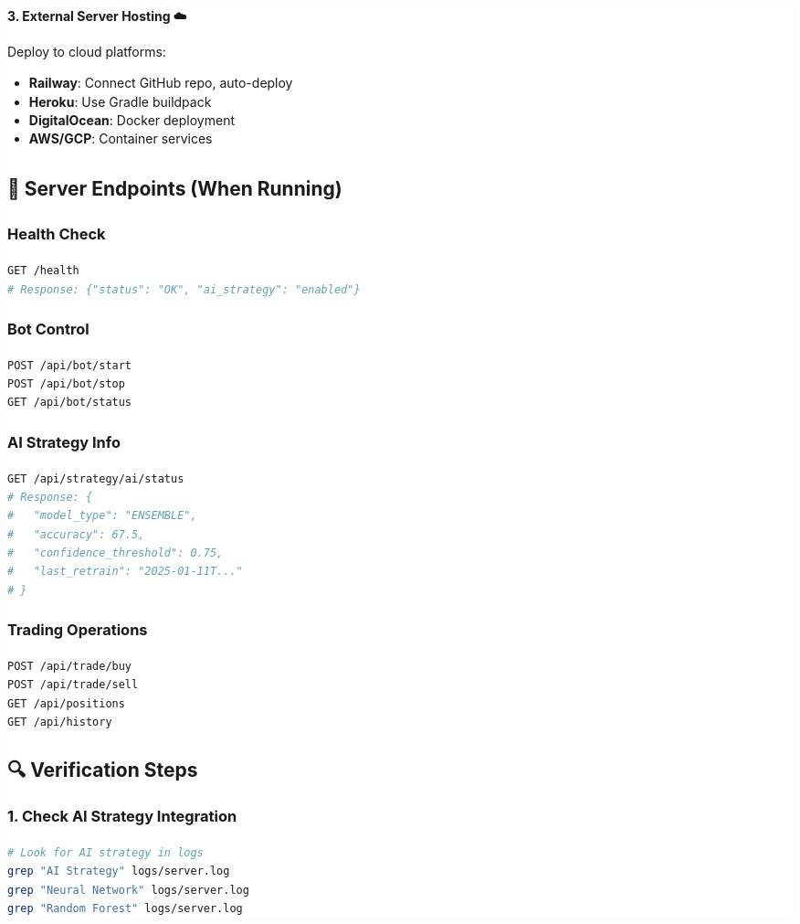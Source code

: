 #### 3. External Server Hosting ☁️
Deploy to cloud platforms:
- **Railway**: Connect GitHub repo, auto-deploy
- **Heroku**: Use Gradle buildpack
- **DigitalOcean**: Docker deployment
- **AWS/GCP**: Container services

## 🚀 Server Endpoints (When Running)

### Health Check
```bash
GET /health
# Response: {"status": "OK", "ai_strategy": "enabled"}
```

### Bot Control
```bash
POST /api/bot/start
POST /api/bot/stop
GET /api/bot/status
```

### AI Strategy Info
```bash
GET /api/strategy/ai/status
# Response: {
#   "model_type": "ENSEMBLE",
#   "accuracy": 67.5,
#   "confidence_threshold": 0.75,
#   "last_retrain": "2025-01-11T..."
# }
```

### Trading Operations
```bash
POST /api/trade/buy
POST /api/trade/sell
GET /api/positions
GET /api/history
```

## 🔍 Verification Steps

### 1. Check AI Strategy Integration
```bash
# Look for AI strategy in logs
grep "AI Strategy" logs/server.log
grep "Neural Network" logs/server.log
grep "Random Forest" logs/server.log
```
